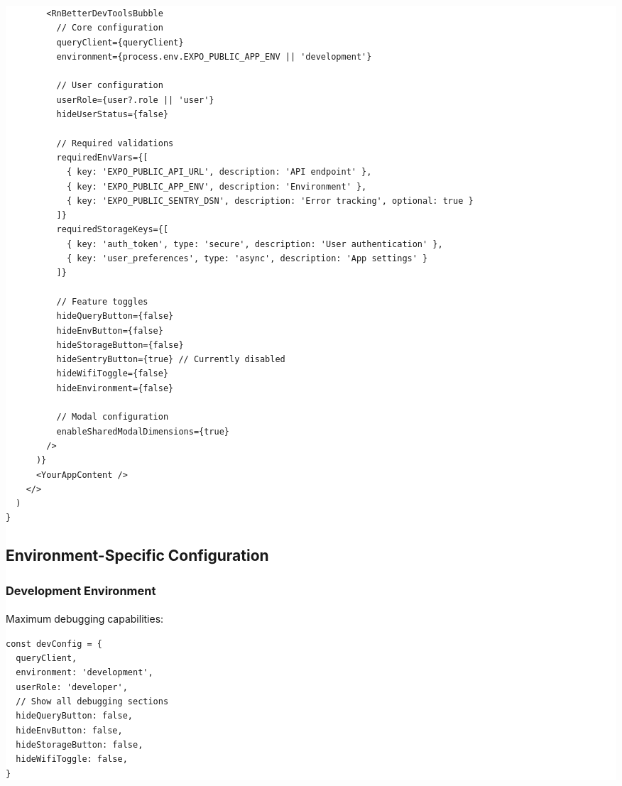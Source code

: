 ```tsx
        <RnBetterDevToolsBubble 
          // Core configuration
          queryClient={queryClient}
          environment={process.env.EXPO_PUBLIC_APP_ENV || 'development'}
          
          // User configuration
          userRole={user?.role || 'user'}
          hideUserStatus={false}
          
          // Required validations
          requiredEnvVars={[
            { key: 'EXPO_PUBLIC_API_URL', description: 'API endpoint' },
            { key: 'EXPO_PUBLIC_APP_ENV', description: 'Environment' },
            { key: 'EXPO_PUBLIC_SENTRY_DSN', description: 'Error tracking', optional: true }
          ]}
          requiredStorageKeys={[
            { key: 'auth_token', type: 'secure', description: 'User authentication' },
            { key: 'user_preferences', type: 'async', description: 'App settings' }
          ]}
          
          // Feature toggles
          hideQueryButton={false}
          hideEnvButton={false}
          hideStorageButton={false}
          hideSentryButton={true} // Currently disabled
          hideWifiToggle={false}
          hideEnvironment={false}
          
          // Modal configuration
          enableSharedModalDimensions={true}
        />
      )}
      <YourAppContent />
    </>
  )
}
```
[//]: # 'CompleteConfig'

## Environment-Specific Configuration

### Development Environment

Maximum debugging capabilities:

[//]: # 'DevEnvironment'
```tsx
const devConfig = {
  queryClient,
  environment: 'development',
  userRole: 'developer',
  // Show all debugging sections
  hideQueryButton: false,
  hideEnvButton: false,
  hideStorageButton: false,
  hideWifiToggle: false,
}
```
[//]: # 'DevEnvironment'


[//]: # 'MinimalConfig'
[//]: # 'MinimalConfig'
[//]: # 'EnvironmentConfig'
[//]: # 'EnvironmentConfig'
[//]: # 'UserRoleConfig'
[//]: # 'UserRoleConfig'
[//]: # 'RequiredEnvConfig'
[//]: # 'RequiredEnvConfig'
[//]: # 'RequiredStorageConfig'
[//]: # 'RequiredStorageConfig'
[//]: # 'FeatureToggles'
[//]: # 'FeatureToggles'
[//]: # 'ModalPersistence'
[//]: # 'ModalPersistence'
[//]: # 'MenuTypes'
[//]: # 'MenuTypes'
[//]: # 'StagingEnvironment'
[//]: # 'StagingEnvironment'
[//]: # 'ProductionEnvironment'
[//]: # 'ProductionEnvironment'
[//]: # 'PerformanceOptimization'
[//]: # 'PerformanceOptimization'
[//]: # 'ConditionalLoading'
[//]: # 'ConditionalLoading'